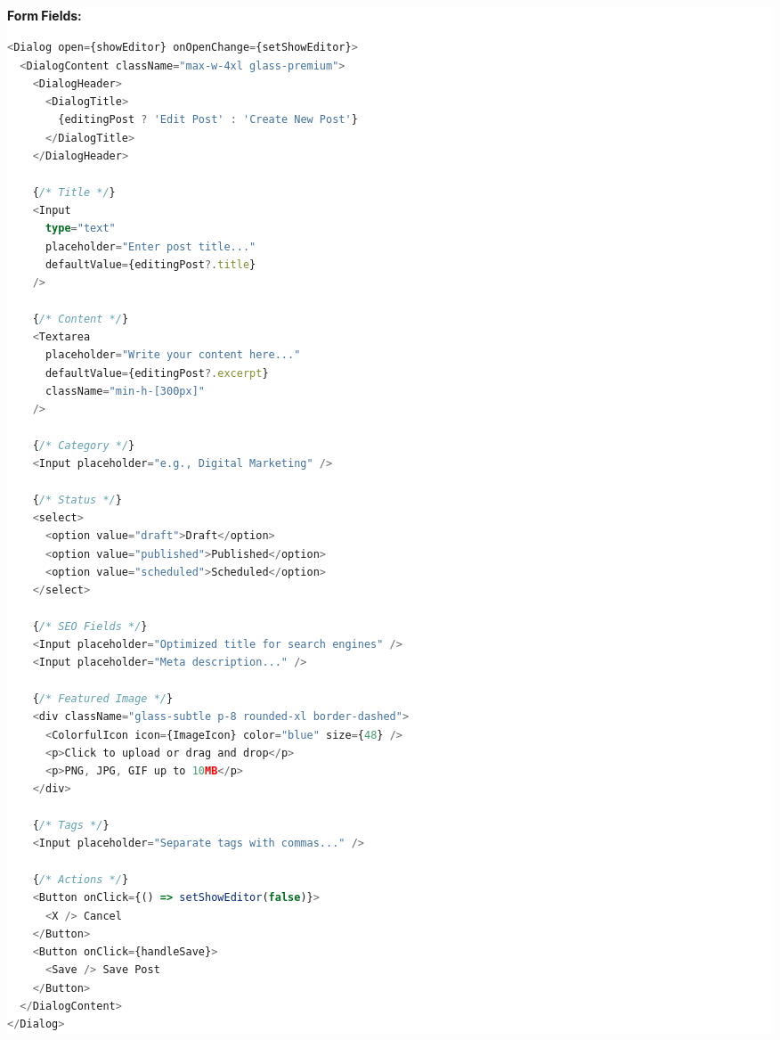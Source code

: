 **Form Fields:**
```typescript
<Dialog open={showEditor} onOpenChange={setShowEditor}>
  <DialogContent className="max-w-4xl glass-premium">
    <DialogHeader>
      <DialogTitle>
        {editingPost ? 'Edit Post' : 'Create New Post'}
      </DialogTitle>
    </DialogHeader>

    {/* Title */}
    <Input
      type="text"
      placeholder="Enter post title..."
      defaultValue={editingPost?.title}
    />

    {/* Content */}
    <Textarea
      placeholder="Write your content here..."
      defaultValue={editingPost?.excerpt}
      className="min-h-[300px]"
    />

    {/* Category */}
    <Input placeholder="e.g., Digital Marketing" />

    {/* Status */}
    <select>
      <option value="draft">Draft</option>
      <option value="published">Published</option>
      <option value="scheduled">Scheduled</option>
    </select>

    {/* SEO Fields */}
    <Input placeholder="Optimized title for search engines" />
    <Input placeholder="Meta description..." />

    {/* Featured Image */}
    <div className="glass-subtle p-8 rounded-xl border-dashed">
      <ColorfulIcon icon={ImageIcon} color="blue" size={48} />
      <p>Click to upload or drag and drop</p>
      <p>PNG, JPG, GIF up to 10MB</p>
    </div>

    {/* Tags */}
    <Input placeholder="Separate tags with commas..." />

    {/* Actions */}
    <Button onClick={() => setShowEditor(false)}>
      <X /> Cancel
    </Button>
    <Button onClick={handleSave}>
      <Save /> Save Post
    </Button>
  </DialogContent>
</Dialog>
```
